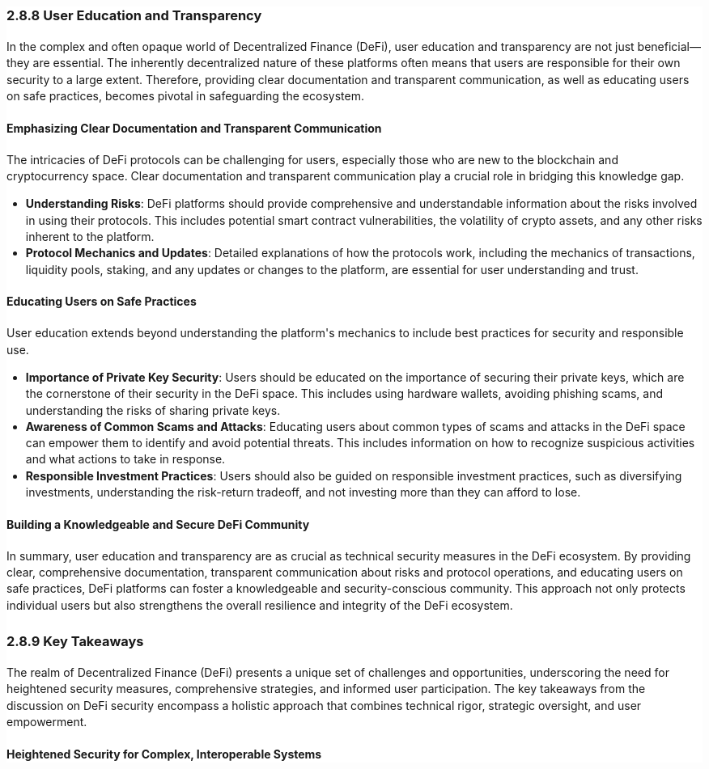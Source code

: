 ### 2.8.8 User Education and Transparency

In the complex and often opaque world of Decentralized Finance (DeFi), user education and transparency are not just beneficial—they are essential. The inherently decentralized nature of these platforms often means that users are responsible for their own security to a large extent. Therefore, providing clear documentation and transparent communication, as well as educating users on safe practices, becomes pivotal in safeguarding the ecosystem.

#### Emphasizing Clear Documentation and Transparent Communication

The intricacies of DeFi protocols can be challenging for users, especially those who are new to the blockchain and cryptocurrency space. Clear documentation and transparent communication play a crucial role in bridging this knowledge gap.

* **Understanding Risks**: DeFi platforms should provide comprehensive and understandable information about the risks involved in using their protocols. This includes potential smart contract vulnerabilities, the volatility of crypto assets, and any other risks inherent to the platform.
* **Protocol Mechanics and Updates**: Detailed explanations of how the protocols work, including the mechanics of transactions, liquidity pools, staking, and any updates or changes to the platform, are essential for user understanding and trust.

#### Educating Users on Safe Practices

User education extends beyond understanding the platform's mechanics to include best practices for security and responsible use.

* **Importance of Private Key Security**: Users should be educated on the importance of securing their private keys, which are the cornerstone of their security in the DeFi space. This includes using hardware wallets, avoiding phishing scams, and understanding the risks of sharing private keys.
* **Awareness of Common Scams and Attacks**: Educating users about common types of scams and attacks in the DeFi space can empower them to identify and avoid potential threats. This includes information on how to recognize suspicious activities and what actions to take in response.
* **Responsible Investment Practices**: Users should also be guided on responsible investment practices, such as diversifying investments, understanding the risk-return tradeoff, and not investing more than they can afford to lose.

#### Building a Knowledgeable and Secure DeFi Community

In summary, user education and transparency are as crucial as technical security measures in the DeFi ecosystem. By providing clear, comprehensive documentation, transparent communication about risks and protocol operations, and educating users on safe practices, DeFi platforms can foster a knowledgeable and security-conscious community. This approach not only protects individual users but also strengthens the overall resilience and integrity of the DeFi ecosystem.

### 2.8.9 Key Takeaways

The realm of Decentralized Finance (DeFi) presents a unique set of challenges and opportunities, underscoring the need for heightened security measures, comprehensive strategies, and informed user participation. The key takeaways from the discussion on DeFi security encompass a holistic approach that combines technical rigor, strategic oversight, and user empowerment.

#### Heightened Security for Complex, Interoperable Systems
